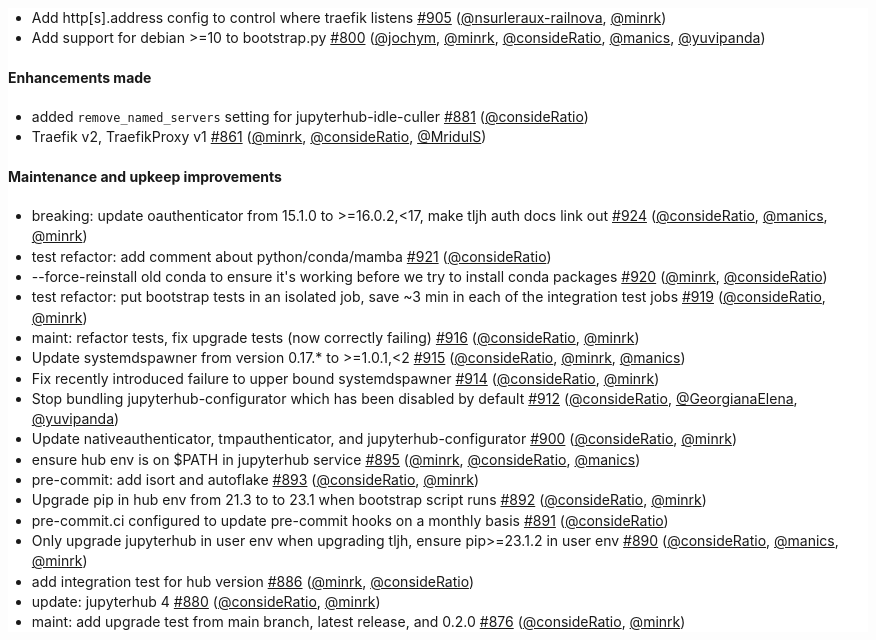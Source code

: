 - Add http[s].address config to control where traefik listens [#905](https://github.com/jupyterhub/the-littlest-jupyterhub/pull/905) ([@nsurleraux-railnova](https://github.com/nsurleraux-railnova), [@minrk](https://github.com/minrk))
- Add support for debian >=10 to bootstrap.py [#800](https://github.com/jupyterhub/the-littlest-jupyterhub/pull/800) ([@jochym](https://github.com/jochym), [@minrk](https://github.com/minrk), [@consideRatio](https://github.com/consideRatio), [@manics](https://github.com/manics), [@yuvipanda](https://github.com/yuvipanda))

#### Enhancements made

- added `remove_named_servers` setting for jupyterhub-idle-culler [#881](https://github.com/jupyterhub/the-littlest-jupyterhub/pull/881) ([@consideRatio](https://github.com/consideRatio))
- Traefik v2, TraefikProxy v1 [#861](https://github.com/jupyterhub/the-littlest-jupyterhub/pull/861) ([@minrk](https://github.com/minrk), [@consideRatio](https://github.com/consideRatio), [@MridulS](https://github.com/MridulS))

#### Maintenance and upkeep improvements

- breaking: update oauthenticator from 15.1.0 to >=16.0.2,<17, make tljh auth docs link out [#924](https://github.com/jupyterhub/the-littlest-jupyterhub/pull/924) ([@consideRatio](https://github.com/consideRatio), [@manics](https://github.com/manics), [@minrk](https://github.com/minrk))
- test refactor: add comment about python/conda/mamba [#921](https://github.com/jupyterhub/the-littlest-jupyterhub/pull/921) ([@consideRatio](https://github.com/consideRatio))
- --force-reinstall old conda to ensure it's working before we try to install conda packages [#920](https://github.com/jupyterhub/the-littlest-jupyterhub/pull/920) ([@minrk](https://github.com/minrk), [@consideRatio](https://github.com/consideRatio))
- test refactor: put bootstrap tests in an isolated job, save ~3 min in each of the integration test jobs [#919](https://github.com/jupyterhub/the-littlest-jupyterhub/pull/919) ([@consideRatio](https://github.com/consideRatio), [@minrk](https://github.com/minrk))
- maint: refactor tests, fix upgrade tests (now correctly failing) [#916](https://github.com/jupyterhub/the-littlest-jupyterhub/pull/916) ([@consideRatio](https://github.com/consideRatio), [@minrk](https://github.com/minrk))
- Update systemdspawner from version 0.17.\* to >=1.0.1,<2 [#915](https://github.com/jupyterhub/the-littlest-jupyterhub/pull/915) ([@consideRatio](https://github.com/consideRatio), [@minrk](https://github.com/minrk), [@manics](https://github.com/manics))
- Fix recently introduced failure to upper bound systemdspawner [#914](https://github.com/jupyterhub/the-littlest-jupyterhub/pull/914) ([@consideRatio](https://github.com/consideRatio), [@minrk](https://github.com/minrk))
- Stop bundling jupyterhub-configurator which has been disabled by default [#912](https://github.com/jupyterhub/the-littlest-jupyterhub/pull/912) ([@consideRatio](https://github.com/consideRatio), [@GeorgianaElena](https://github.com/GeorgianaElena), [@yuvipanda](https://github.com/yuvipanda))
- Update nativeauthenticator, tmpauthenticator, and jupyterhub-configurator [#900](https://github.com/jupyterhub/the-littlest-jupyterhub/pull/900) ([@consideRatio](https://github.com/consideRatio), [@minrk](https://github.com/minrk))
- ensure hub env is on $PATH in jupyterhub service [#895](https://github.com/jupyterhub/the-littlest-jupyterhub/pull/895) ([@minrk](https://github.com/minrk), [@consideRatio](https://github.com/consideRatio), [@manics](https://github.com/manics))
- pre-commit: add isort and autoflake [#893](https://github.com/jupyterhub/the-littlest-jupyterhub/pull/893) ([@consideRatio](https://github.com/consideRatio), [@minrk](https://github.com/minrk))
- Upgrade pip in hub env from 21.3 to to 23.1 when bootstrap script runs [#892](https://github.com/jupyterhub/the-littlest-jupyterhub/pull/892) ([@consideRatio](https://github.com/consideRatio), [@minrk](https://github.com/minrk))
- pre-commit.ci configured to update pre-commit hooks on a monthly basis [#891](https://github.com/jupyterhub/the-littlest-jupyterhub/pull/891) ([@consideRatio](https://github.com/consideRatio))
- Only upgrade jupyterhub in user env when upgrading tljh, ensure pip>=23.1.2 in user env [#890](https://github.com/jupyterhub/the-littlest-jupyterhub/pull/890) ([@consideRatio](https://github.com/consideRatio), [@manics](https://github.com/manics), [@minrk](https://github.com/minrk))
- add integration test for hub version [#886](https://github.com/jupyterhub/the-littlest-jupyterhub/pull/886) ([@minrk](https://github.com/minrk), [@consideRatio](https://github.com/consideRatio))
- update: jupyterhub 4 [#880](https://github.com/jupyterhub/the-littlest-jupyterhub/pull/880) ([@consideRatio](https://github.com/consideRatio), [@minrk](https://github.com/minrk))
- maint: add upgrade test from main branch, latest release, and 0.2.0 [#876](https://github.com/jupyterhub/the-littlest-jupyterhub/pull/876) ([@consideRatio](https://github.com/consideRatio), [@minrk](https://github.com/minrk))

[jupyterhub changelog]: https://jupyterhub.readthedocs.io/en/stable/changelog.html
[tljh/requirements-user-env-extras.txt]: https://github.com/jupyterhub/the-littlest-jupyterhub/blob/1.0.0b1/tljh/requirements-user-env-extras.txt
[tljh/requirements-hub-env.txt]: https://github.com/jupyterhub/the-littlest-jupyterhub/blob/1.0.0b1/tljh/requirements-hub-env.txt